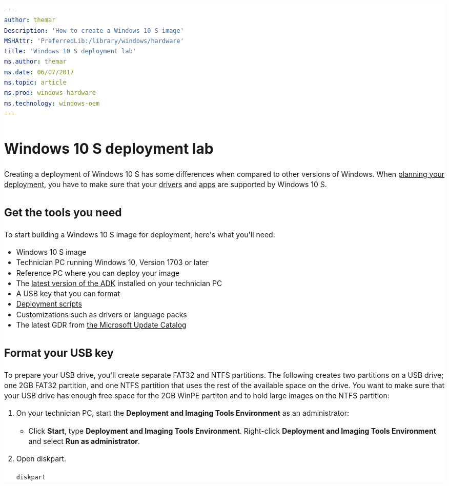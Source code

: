 ```yaml
---
author: themar
Description: 'How to create a Windows 10 S image'
MSHAttr: 'PreferredLib:/library/windows/hardware'
title: 'Windows 10 S deployment lab'
ms.author: themar
ms.date: 06/07/2017
ms.topic: article
ms.prod: windows-hardware
ms.technology: windows-oem
---
```


# Windows 10 S deployment lab

Creating a deployment of Windows 10 S has some differences when compared to other versions of Windows. When [planning your deployment](windows-10-s-planning.md), you have to make sure that your [drivers](https://docs.microsoft.com/en-us/windows-hardware/drivers/install/Windows10SDriverRequirements) and [apps](https://docs.microsoft.com/en-us/windows/uwp/porting/desktop-to-uwp-test-windows-s) are supported by Windows 10 S.


## Get the tools you need

To start building a Windows 10 S image for deployment, here's what you'll need:

- Windows 10 S image
- Technician PC running Windows 10, Version 1703 or later
- Reference PC where you can deploy your image
- The [latest version of the ADK](https://developer.microsoft.com/en-us/windows/hardware/windows-assessment-deployment-kit) installed on your technician PC
- A USB key that you can format
- [Deployment scripts](http://go.microsoft.com/fwlink/p/?LinkId=800657)
- Customizations such as drivers or language packs
- The latest GDR from [the Microsoft Update Catalog](http://www.catalog.update.microsoft.com)

## Format your USB key

To prepare your USB drive, you'll create separate FAT32 and NTFS partitions. The following creates two partitions on a USB drive; one 2GB FAT32 partition, and one NTFS partition that uses the rest of the available space on the drive. You want to make sure that your USB drive has enough free space for the 2GB WinPE partiton and to hold large images on the NTFS partition:

1.  On your technician PC, start the **Deployment and Imaging Tools Environment**  as an administrator:
    -  Click **Start**, type **Deployment and Imaging Tools Environment**. Right-click **Deployment and Imaging Tools Environment** and select **Run as administrator**.

2. Open diskpart.

    ```
    diskpart
    ```
